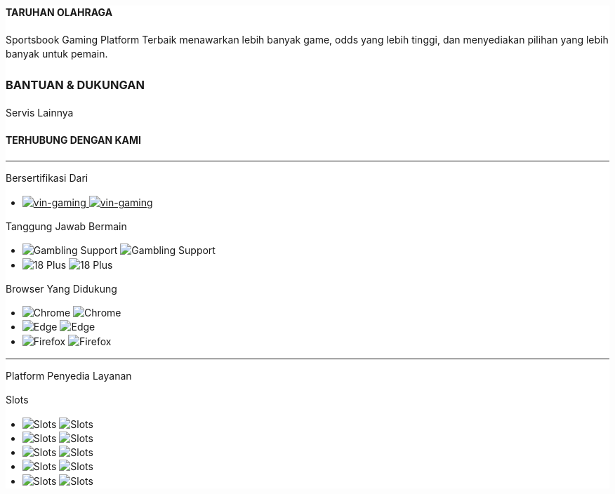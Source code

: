 #### TARUHAN OLAHRAGA

Sportsbook Gaming Platform Terbaik menawarkan lebih banyak game, odds yang lebih tinggi, dan menyediakan pilihan yang lebih banyak untuk pemain.

### BANTUAN & DUKUNGAN

Servis Lainnya

#### TERHUBUNG DENGAN KAMI

---

Bersertifikasi Dari

* [![vin-gaming](//d2rzzcn1jnr24x.cloudfront.net/Images/~normad-beta/dark-purple/desktop/platform-engine/vin-gaming.png?v=20241125)
  ![vin-gaming](//d2rzzcn1jnr24x.cloudfront.net/Images/~normad-beta/dark-purple/desktop/platform-engine/vin-gaming-active.png?v=20241125)](https://vingaming.com)

Tanggung Jawab Bermain

* ![Gambling Support](//d2rzzcn1jnr24x.cloudfront.net/Images/~normad-beta/dark-purple/desktop/layout/footer/gambling-support.png?v=20241125)
  ![Gambling Support](//d2rzzcn1jnr24x.cloudfront.net/Images/~normad-beta/dark-purple/desktop/layout/footer/gambling-support-active.png?v=20241125)
* ![18 Plus](//d2rzzcn1jnr24x.cloudfront.net/Images/~normad-beta/dark-purple/desktop/layout/footer/18-plus.png?v=20241125)
  ![18 Plus](//d2rzzcn1jnr24x.cloudfront.net/Images/~normad-beta/dark-purple/desktop/layout/footer/18-plus-active.png?v=20241125)

Browser Yang Didukung

* ![Chrome](//d2rzzcn1jnr24x.cloudfront.net/Images/~normad-beta/dark-purple/desktop/layout/footer/chrome.png?v=20241125)
  ![Chrome](//d2rzzcn1jnr24x.cloudfront.net/Images/~normad-beta/dark-purple/desktop/layout/footer/chrome-active.png?v=20241125)
* ![Edge](//d2rzzcn1jnr24x.cloudfront.net/Images/~normad-beta/dark-purple/desktop/layout/footer/edge.png?v=20241125)
  ![Edge](//d2rzzcn1jnr24x.cloudfront.net/Images/~normad-beta/dark-purple/desktop/layout/footer/edge-active.png?v=20241125)
* ![Firefox](//d2rzzcn1jnr24x.cloudfront.net/Images/~normad-beta/dark-purple/desktop/layout/footer/firefox.png?v=20241125)
  ![Firefox](//d2rzzcn1jnr24x.cloudfront.net/Images/~normad-beta/dark-purple/desktop/layout/footer/firefox-active.png?v=20241125)

---

Platform Penyedia Layanan

Slots

* ![Slots](//d2rzzcn1jnr24x.cloudfront.net/Images/~normad-beta/dark-purple/desktop/layout/providers/pp.png?v=20241125)
  ![Slots](//d2rzzcn1jnr24x.cloudfront.net/Images/~normad-beta/dark-purple/desktop/layout/providers/pp-active.png?v=20241125)
* ![Slots](//d2rzzcn1jnr24x.cloudfront.net/Images/~normad-beta/dark-purple/desktop/layout/providers/joker.png?v=20241125)
  ![Slots](//d2rzzcn1jnr24x.cloudfront.net/Images/~normad-beta/dark-purple/desktop/layout/providers/joker-active.png?v=20241125)
* ![Slots](//d2rzzcn1jnr24x.cloudfront.net/Images/~normad-beta/dark-purple/desktop/layout/providers/pgsoft.png?v=20241125)
  ![Slots](//d2rzzcn1jnr24x.cloudfront.net/Images/~normad-beta/dark-purple/desktop/layout/providers/pgsoft-active.png?v=20241125)
* ![Slots](//d2rzzcn1jnr24x.cloudfront.net/Images/~normad-beta/dark-purple/desktop/layout/providers/cq9.png?v=20241125)
  ![Slots](//d2rzzcn1jnr24x.cloudfront.net/Images/~normad-beta/dark-purple/desktop/layout/providers/cq9-active.png?v=20241125)
* ![Slots](//d2rzzcn1jnr24x.cloudfront.net/Images/~normad-beta/dark-purple/desktop/layout/providers/habanero.png?v=20241125)
  ![Slots](//d2rzzcn1jnr24x.cloudfront.net/Images/~normad-beta/dark-purple/desktop/layout/providers/habanero-active.png?v=20241125)